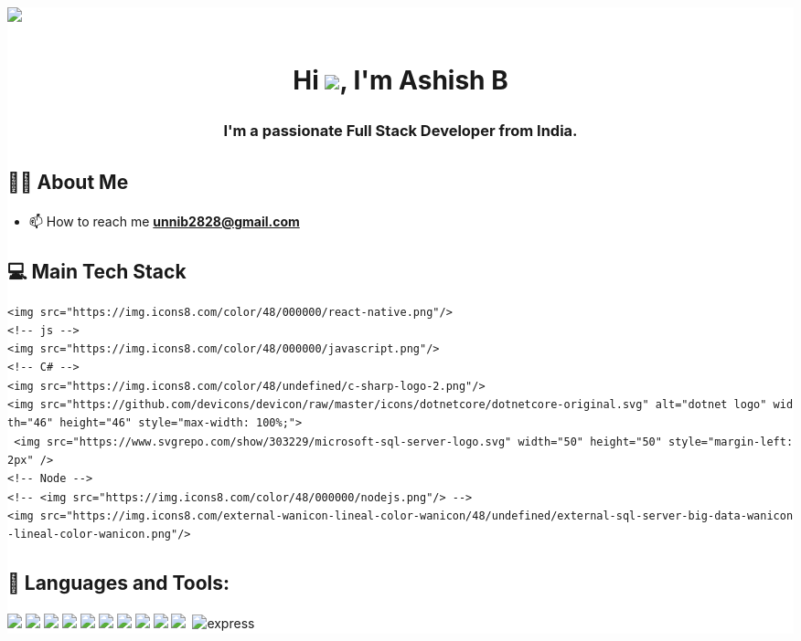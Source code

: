 <a href="#"><img width="100%" height="auto" src="https://i.imgur.com/iXuL1HG.png" height="175px"/></a>

<h1 align="center">Hi <img src="https://raw.githubusercontent.com/MartinHeinz/MartinHeinz/master/wave.gif" width="30px">, I'm Ashish B</h1>
<h3 align="center">I'm a passionate Full Stack Developer from India.</h3>


## 🙋‍♂️ About Me





- 📫 How to reach me **unnib2828@gmail.com**

## 💻 Main Tech Stack

<p align="left">
  
    <img src="https://img.icons8.com/color/48/000000/react-native.png"/>
    <!-- js -->
    <img src="https://img.icons8.com/color/48/000000/javascript.png"/> 
    <!-- C# -->
    <img src="https://img.icons8.com/color/48/undefined/c-sharp-logo-2.png"/>
    <img src="https://github.com/devicons/devicon/raw/master/icons/dotnetcore/dotnetcore-original.svg" alt="dotnet logo" width="46" height="46" style="max-width: 100%;">
     <img src="https://www.svgrepo.com/show/303229/microsoft-sql-server-logo.svg" width="50" height="50" style="margin-left:2px" />
    <!-- Node -->
    <!-- <img src="https://img.icons8.com/color/48/000000/nodejs.png"/> -->
    <img src="https://img.icons8.com/external-wanicon-lineal-color-wanicon/48/undefined/external-sql-server-big-data-wanicon-lineal-color-wanicon.png"/>

</p>

## 🚀 Languages and Tools:

<p align="left"> 
    <img src="https://img.icons8.com/color/48/000000/java-coffee-cup-logo.png"/>
    <img src="https://img.icons8.com/color/48/000000/react-native.png"/>
         <!--Redux  -->
    <img src="https://img.icons8.com/color/48/000000/redux.png"/>
    <!-- JS -->
    <img src="https://img.icons8.com/color/48/000000/javascript.png"/>
    <!-- Ts -->
    <img src="https://img.icons8.com/color/48/undefined/typescript.png"/>
    <!-- html -->
    <img src="https://img.icons8.com/color/48/000000/html-5.png"/>  
    <!-- css -->
    <img src="https://img.icons8.com/color/48/000000/css3.png"/>  
    <!-- Bootstrap -->
    <img src="https://img.icons8.com/color/48/000000/bootstrap.png"/>
    <!-- Python -->
    <img src="https://img.icons8.com/color/48/000000/python.png"/> 
    <!-- Node -->
    <img src="https://img.icons8.com/color/48/000000/nodejs.png"/>
    <!-- Express -->
    <img style="margin-left: 2px; background-color:white;padding:1px" src="https://raw.githubusercontent.com/devicons/devicon/master/icons/express/express-original-wordmark.svg" alt="express" width="40" height="40"/>